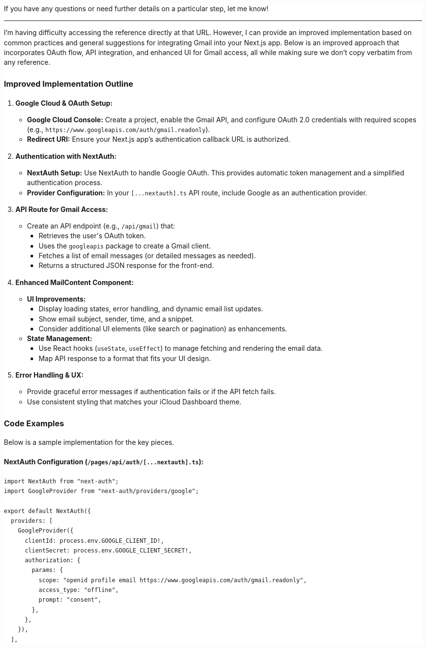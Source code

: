 If you have any questions or need further details on a particular step, let me know!

---

I’m having difficulty accessing the reference directly at that URL. However, I can provide an improved implementation based on common practices and general suggestions for integrating Gmail into your Next.js app. Below is an improved approach that incorporates OAuth flow, API integration, and enhanced UI for Gmail access, all while making sure we don’t copy verbatim from any reference.

### Improved Implementation Outline

1. **Google Cloud & OAuth Setup:**  
   - **Google Cloud Console:** Create a project, enable the Gmail API, and configure OAuth 2.0 credentials with required scopes (e.g., `https://www.googleapis.com/auth/gmail.readonly`).
   - **Redirect URI:** Ensure your Next.js app’s authentication callback URL is authorized.

2. **Authentication with NextAuth:**  
   - **NextAuth Setup:** Use NextAuth to handle Google OAuth. This provides automatic token management and a simplified authentication process.
   - **Provider Configuration:** In your `[...nextauth].ts` API route, include Google as an authentication provider.

3. **API Route for Gmail Access:**  
   - Create an API endpoint (e.g., `/api/gmail`) that:
     - Retrieves the user's OAuth token.
     - Uses the `googleapis` package to create a Gmail client.
     - Fetches a list of email messages (or detailed messages as needed).
     - Returns a structured JSON response for the front-end.

4. **Enhanced MailContent Component:**  
   - **UI Improvements:**  
     - Display loading states, error handling, and dynamic email list updates.
     - Show email subject, sender, time, and a snippet.
     - Consider additional UI elements (like search or pagination) as enhancements.
   - **State Management:**  
     - Use React hooks (`useState`, `useEffect`) to manage fetching and rendering the email data.
     - Map API response to a format that fits your UI design.
     
5. **Error Handling & UX:**  
   - Provide graceful error messages if authentication fails or if the API fetch fails.
   - Use consistent styling that matches your iCloud Dashboard theme.

### Code Examples

Below is a sample implementation for the key pieces.

#### **NextAuth Configuration (`/pages/api/auth/[...nextauth].ts`):**

```tsx
import NextAuth from "next-auth";
import GoogleProvider from "next-auth/providers/google";

export default NextAuth({
  providers: [
    GoogleProvider({
      clientId: process.env.GOOGLE_CLIENT_ID!,
      clientSecret: process.env.GOOGLE_CLIENT_SECRET!,
      authorization: {
        params: {
          scope: "openid profile email https://www.googleapis.com/auth/gmail.readonly",
          access_type: "offline",
          prompt: "consent",
        },
      },
    }),
  ],
```